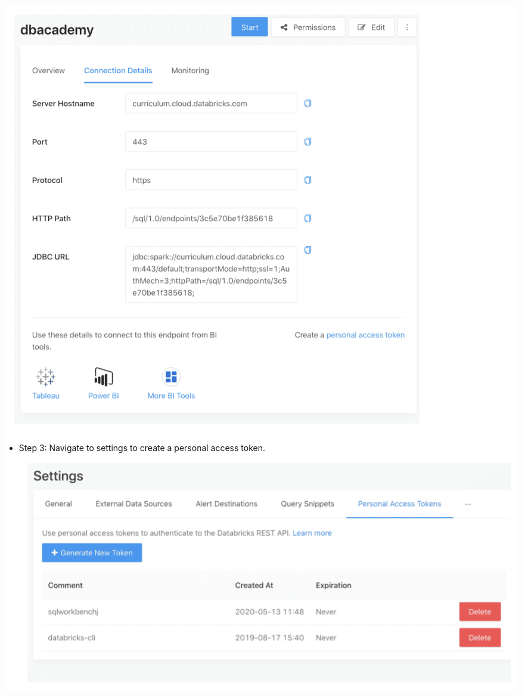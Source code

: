   ![](pic_ref/sql_1/3MVN5rgTyvaOCpYH_70Z3DZrqP5WYoTVc.png)
- Step 3: Navigate to settings to create a personal access token. 
  ![](pic_ref/sql_1/cHJnsn0V39QybbFr_Z-puiX88-nKn1b0p.png)